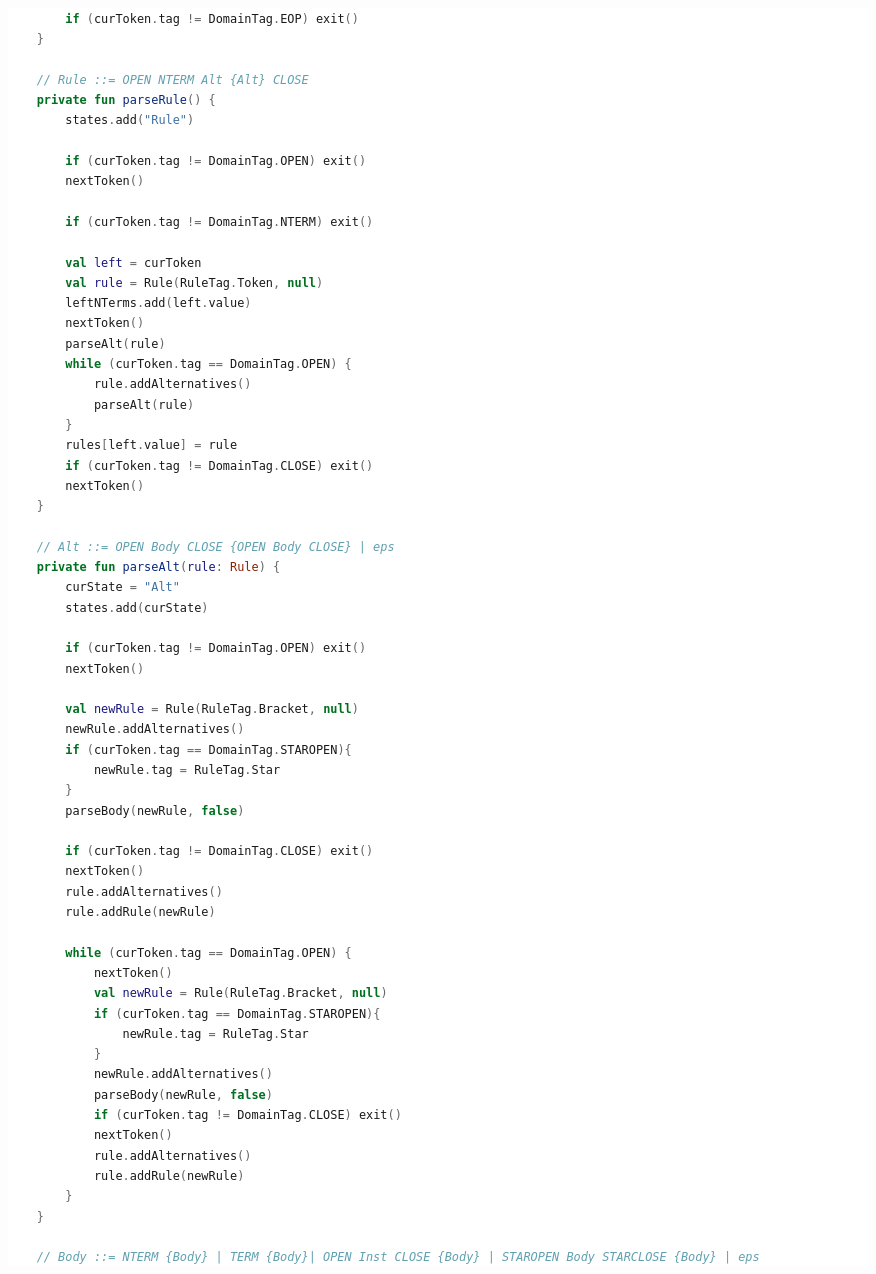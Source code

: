 ```kotlin
        if (curToken.tag != DomainTag.EOP) exit()
    }

    // Rule ::= OPEN NTERM Alt {Alt} CLOSE
    private fun parseRule() {
        states.add("Rule")

        if (curToken.tag != DomainTag.OPEN) exit()
        nextToken()

        if (curToken.tag != DomainTag.NTERM) exit()

        val left = curToken
        val rule = Rule(RuleTag.Token, null)
        leftNTerms.add(left.value)
        nextToken()
        parseAlt(rule)
        while (curToken.tag == DomainTag.OPEN) {
            rule.addAlternatives()
            parseAlt(rule)
        }
        rules[left.value] = rule
        if (curToken.tag != DomainTag.CLOSE) exit()
        nextToken()
    }

    // Alt ::= OPEN Body CLOSE {OPEN Body CLOSE} | eps
    private fun parseAlt(rule: Rule) {
        curState = "Alt"
        states.add(curState)

        if (curToken.tag != DomainTag.OPEN) exit()
        nextToken()

        val newRule = Rule(RuleTag.Bracket, null)
        newRule.addAlternatives()
        if (curToken.tag == DomainTag.STAROPEN){
            newRule.tag = RuleTag.Star
        }
        parseBody(newRule, false)

        if (curToken.tag != DomainTag.CLOSE) exit()
        nextToken()
        rule.addAlternatives()
        rule.addRule(newRule)

        while (curToken.tag == DomainTag.OPEN) {
            nextToken()
            val newRule = Rule(RuleTag.Bracket, null)
            if (curToken.tag == DomainTag.STAROPEN){
                newRule.tag = RuleTag.Star
            }
            newRule.addAlternatives()
            parseBody(newRule, false)
            if (curToken.tag != DomainTag.CLOSE) exit()
            nextToken()
            rule.addAlternatives()
            rule.addRule(newRule)
        }
    }

    // Body ::= NTERM {Body} | TERM {Body}| OPEN Inst CLOSE {Body} | STAROPEN Body STARCLOSE {Body} | eps
```